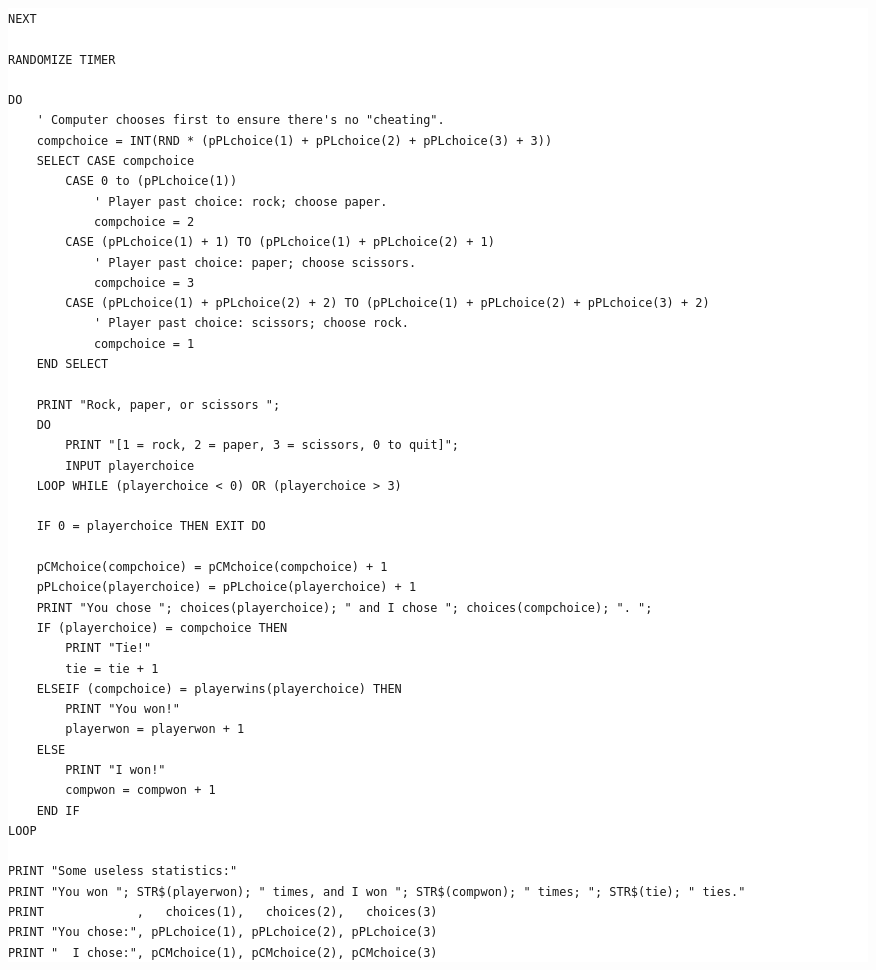 ```qbasic
NEXT

RANDOMIZE TIMER

DO
    ' Computer chooses first to ensure there's no "cheating".
    compchoice = INT(RND * (pPLchoice(1) + pPLchoice(2) + pPLchoice(3) + 3))
    SELECT CASE compchoice
        CASE 0 to (pPLchoice(1))
            ' Player past choice: rock; choose paper.
            compchoice = 2
        CASE (pPLchoice(1) + 1) TO (pPLchoice(1) + pPLchoice(2) + 1)
            ' Player past choice: paper; choose scissors.
            compchoice = 3
        CASE (pPLchoice(1) + pPLchoice(2) + 2) TO (pPLchoice(1) + pPLchoice(2) + pPLchoice(3) + 2)
            ' Player past choice: scissors; choose rock.
            compchoice = 1
    END SELECT

    PRINT "Rock, paper, or scissors ";
    DO
        PRINT "[1 = rock, 2 = paper, 3 = scissors, 0 to quit]";
        INPUT playerchoice
    LOOP WHILE (playerchoice < 0) OR (playerchoice > 3)

    IF 0 = playerchoice THEN EXIT DO

    pCMchoice(compchoice) = pCMchoice(compchoice) + 1
    pPLchoice(playerchoice) = pPLchoice(playerchoice) + 1
    PRINT "You chose "; choices(playerchoice); " and I chose "; choices(compchoice); ". ";
    IF (playerchoice) = compchoice THEN
        PRINT "Tie!"
        tie = tie + 1
    ELSEIF (compchoice) = playerwins(playerchoice) THEN
        PRINT "You won!"
        playerwon = playerwon + 1
    ELSE
        PRINT "I won!"
        compwon = compwon + 1
    END IF
LOOP

PRINT "Some useless statistics:"
PRINT "You won "; STR$(playerwon); " times, and I won "; STR$(compwon); " times; "; STR$(tie); " ties."
PRINT             ,   choices(1),   choices(2),   choices(3)
PRINT "You chose:", pPLchoice(1), pPLchoice(2), pPLchoice(3)
PRINT "  I chose:", pCMchoice(1), pCMchoice(2), pCMchoice(3)
```

